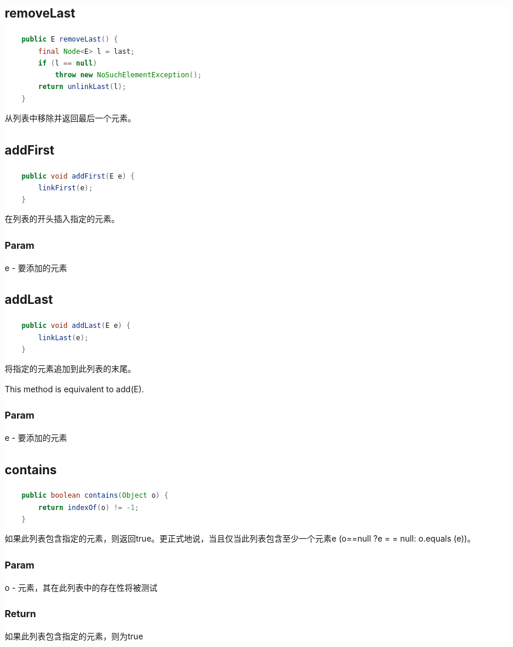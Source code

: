 





## removeLast
```java
    public E removeLast() {
        final Node<E> l = last;
        if (l == null)
            throw new NoSuchElementException();
        return unlinkLast(l);
    }
```
从列表中移除并返回最后一个元素。









## addFirst
```java
    public void addFirst(E e) {
        linkFirst(e);
    }
```
在列表的开头插入指定的元素。
### Param
e - 要添加的元素






## addLast
```java
    public void addLast(E e) {
        linkLast(e);
    }
```
将指定的元素追加到此列表的末尾。

This method is equivalent to add(E).
### Param
e - 要添加的元素








## contains
```java
    public boolean contains(Object o) {
        return indexOf(o) != -1;
    }
```
如果此列表包含指定的元素，则返回true。更正式地说，当且仅当此列表包含至少一个元素e (o==null ?e = = null: o.equals (e))。
### Param
o - 元素，其在此列表中的存在性将被测试
### Return
如果此列表包含指定的元素，则为true
